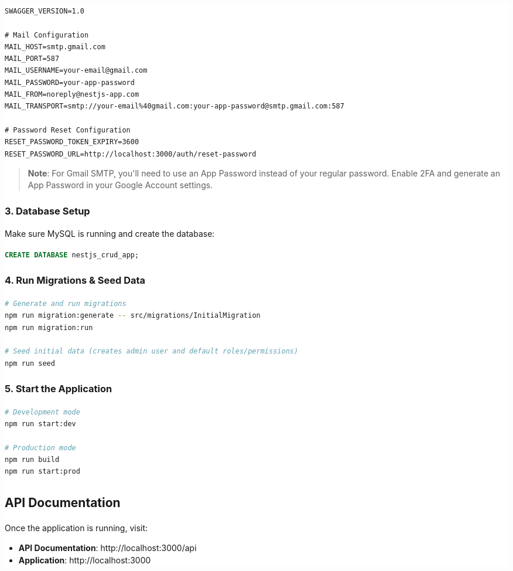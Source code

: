 ```env
SWAGGER_VERSION=1.0

# Mail Configuration
MAIL_HOST=smtp.gmail.com
MAIL_PORT=587
MAIL_USERNAME=your-email@gmail.com
MAIL_PASSWORD=your-app-password
MAIL_FROM=noreply@nestjs-app.com
MAIL_TRANSPORT=smtp://your-email%40gmail.com:your-app-password@smtp.gmail.com:587

# Password Reset Configuration
RESET_PASSWORD_TOKEN_EXPIRY=3600
RESET_PASSWORD_URL=http://localhost:3000/auth/reset-password
```

> **Note**: For Gmail SMTP, you'll need to use an App Password instead of your regular password. Enable 2FA and generate an App Password in your Google Account settings.

### 3. Database Setup

Make sure MySQL is running and create the database:

```sql
CREATE DATABASE nestjs_crud_app;
```

### 4. Run Migrations & Seed Data

```bash
# Generate and run migrations
npm run migration:generate -- src/migrations/InitialMigration
npm run migration:run

# Seed initial data (creates admin user and default roles/permissions)
npm run seed
```

### 5. Start the Application

```bash
# Development mode
npm run start:dev

# Production mode
npm run build
npm run start:prod
```

## API Documentation

Once the application is running, visit:
- **API Documentation**: http://localhost:3000/api
- **Application**: http://localhost:3000
